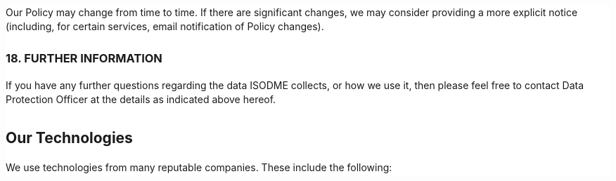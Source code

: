 Our Policy may change from time to time. If there are significant changes, we may consider providing a more explicit notice (including, for certain services, email notification of Policy changes).

### 18\. FURTHER INFORMATION

If you have any further questions regarding the data ISODME collects, or how we use it, then please feel free to contact Data Protection Officer at the details as indicated above hereof.

Our Technologies
----------------

We use technologies from many reputable companies. These include the following:
